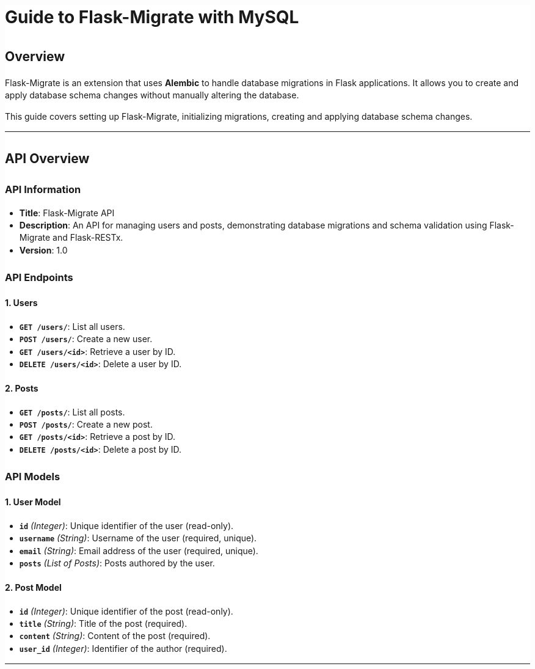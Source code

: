 # Guide to Flask-Migrate with MySQL

## Overview
Flask-Migrate is an extension that uses **Alembic** to handle database migrations in Flask applications. It allows you to create and apply database schema changes without manually altering the database.

This guide covers setting up Flask-Migrate, initializing migrations, creating and applying database schema changes.

---

## API Overview

### API Information
- **Title**: Flask-Migrate API
- **Description**: An API for managing users and posts, demonstrating database migrations and schema validation using Flask-Migrate and Flask-RESTx.
- **Version**: 1.0

### API Endpoints

#### 1. Users
- **`GET /users/`**: List all users.
- **`POST /users/`**: Create a new user.
- **`GET /users/<id>`**: Retrieve a user by ID.
- **`DELETE /users/<id>`**: Delete a user by ID.

#### 2. Posts
- **`GET /posts/`**: List all posts.
- **`POST /posts/`**: Create a new post.
- **`GET /posts/<id>`**: Retrieve a post by ID.
- **`DELETE /posts/<id>`**: Delete a post by ID.

### API Models

#### 1. User Model
- **`id`** *(Integer)*: Unique identifier of the user (read-only).
- **`username`** *(String)*: Username of the user (required, unique).
- **`email`** *(String)*: Email address of the user (required, unique).
- **`posts`** *(List of Posts)*: Posts authored by the user.

#### 2. Post Model
- **`id`** *(Integer)*: Unique identifier of the post (read-only).
- **`title`** *(String)*: Title of the post (required).
- **`content`** *(String)*: Content of the post (required).
- **`user_id`** *(Integer)*: Identifier of the author (required).

---
